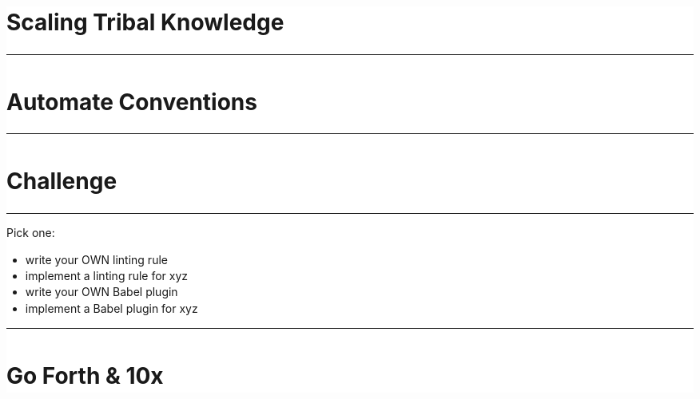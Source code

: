 
# Scaling Tribal Knowledge

---

# Automate Conventions

---

# Challenge

---

Pick one:
- write your OWN linting rule
- implement a linting rule for xyz
- write your OWN Babel plugin
- implement a Babel plugin for xyz

---

# Go Forth & 10x
